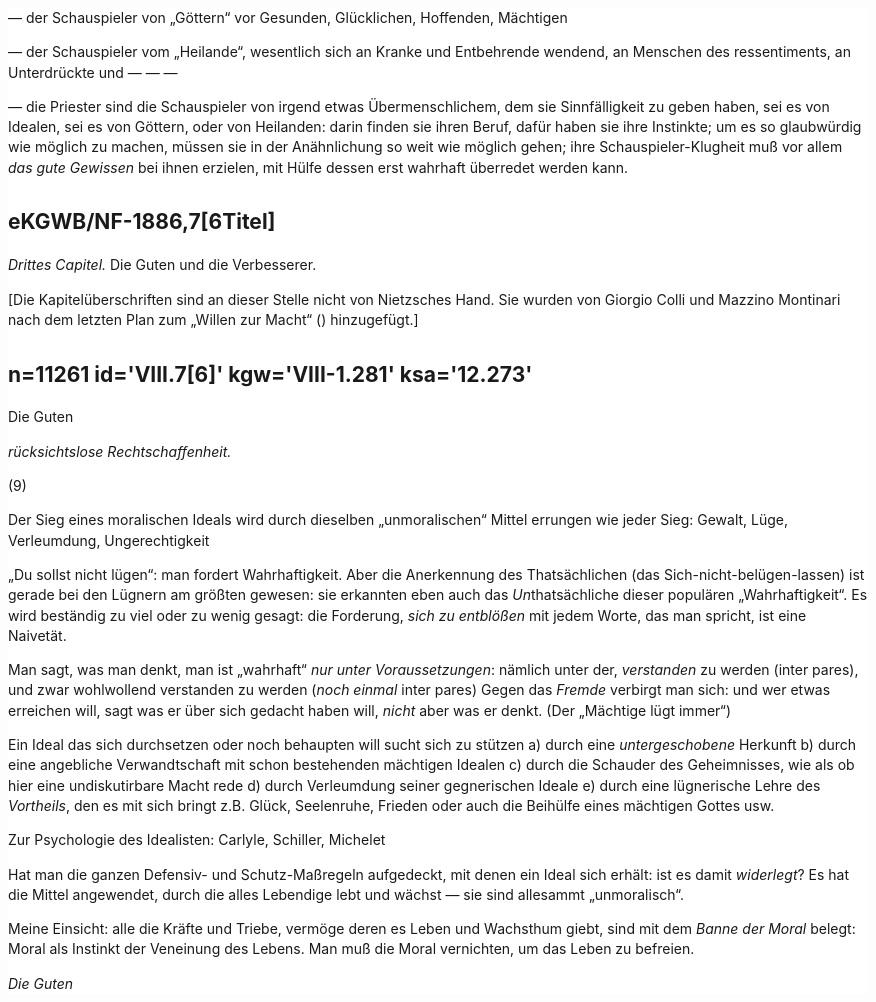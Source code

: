 — der Schauspieler von „Göttern“ vor Gesunden, Glücklichen, Hoffenden, Mächtigen

— der Schauspieler vom „Heilande“, wesentlich sich an Kranke und Entbehrende wendend, an Menschen des ressentiments, an Unterdrückte und — — —

— die Priester sind die Schauspieler von irgend etwas Übermenschlichem, dem sie Sinnfälligkeit zu geben haben, sei es von Idealen, sei es von Göttern, oder von Heilanden: darin finden sie ihren Beruf, dafür haben sie ihre Instinkte; um es so glaubwürdig wie möglich zu machen, müssen sie in der Anähnlichung so weit wie möglich gehen; ihre Schauspieler-Klugheit muß vor allem *das gute Gewissen* bei ihnen erzielen, mit Hülfe dessen erst wahrhaft überredet werden kann.

## eKGWB/NF-1886,7[6Titel]

*Drittes Capitel.* Die Guten und die Verbesserer.

[Die Kapitelüberschriften sind an dieser Stelle nicht von Nietzsches Hand. Sie wurden von Giorgio Colli und Mazzino Montinari nach dem letzten Plan zum „Willen zur Macht“ () hinzugefügt.]

## n=11261 id='VIII.7[6]' kgw='VIII-1.281' ksa='12.273'

Die Guten

*rücksichtslose Rechtschaffenheit.*

(9)

Der Sieg eines moralischen Ideals wird durch dieselben „unmoralischen“ Mittel errungen wie jeder Sieg: Gewalt, Lüge, Verleumdung, Ungerechtigkeit

„Du sollst nicht lügen“: man fordert Wahrhaftigkeit. Aber die Anerkennung des Thatsächlichen (das Sich-nicht-belügen-lassen) ist gerade bei den Lügnern am größten gewesen: sie erkannten eben auch das *Un*thatsächliche dieser populären „Wahrhaftigkeit“. Es wird beständig zu viel oder zu wenig gesagt: die Forderung, *sich zu entblößen* mit jedem Worte, das man spricht, ist eine Naivetät.

Man sagt, was man denkt, man ist „wahrhaft“ *nur unter Voraussetzungen*: nämlich unter der, *verstanden* zu werden (inter pares), und zwar wohlwollend verstanden zu werden (*noch einmal* inter pares) Gegen das *Fremde* verbirgt man sich: und wer etwas erreichen will, sagt was er über sich gedacht haben will, *nicht* aber was er denkt. (Der „Mächtige lügt immer“)

Ein Ideal das sich durchsetzen oder noch behaupten will sucht sich zu stützen a) durch eine *untergeschobene* Herkunft b) durch eine angebliche Verwandtschaft mit schon bestehenden mächtigen Idealen c) durch die Schauder des Geheimnisses, wie als ob hier eine undiskutirbare Macht rede d) durch Verleumdung seiner gegnerischen Ideale e) durch eine lügnerische Lehre des *Vortheils*, den es mit sich bringt z.B. Glück, Seelenruhe, Frieden oder auch die Beihülfe eines mächtigen Gottes usw.

Zur Psychologie des Idealisten: Carlyle, Schiller, Michelet

Hat man die ganzen Defensiv- und Schutz-Maßregeln aufgedeckt, mit denen ein Ideal sich erhält: ist es damit *widerlegt*? Es hat die Mittel angewendet, durch die alles Lebendige lebt und wächst — sie sind allesammt „unmoralisch“.

Meine Einsicht: alle die Kräfte und Triebe, vermöge deren es Leben und Wachsthum giebt, sind mit dem *Banne der Moral* belegt: Moral als Instinkt der Veneinung des Lebens. Man muß die Moral vernichten, um das Leben zu befreien.

*Die Guten*
